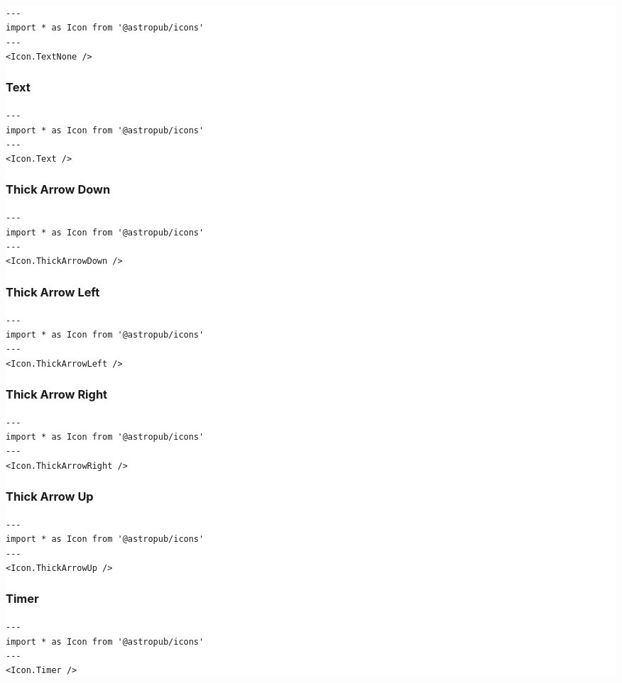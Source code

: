 ```astro
---
import * as Icon from '@astropub/icons'
---
<Icon.TextNone />
```

### Text

```astro
---
import * as Icon from '@astropub/icons'
---
<Icon.Text />
```

### Thick Arrow Down

```astro
---
import * as Icon from '@astropub/icons'
---
<Icon.ThickArrowDown />
```

### Thick Arrow Left

```astro
---
import * as Icon from '@astropub/icons'
---
<Icon.ThickArrowLeft />
```

### Thick Arrow Right

```astro
---
import * as Icon from '@astropub/icons'
---
<Icon.ThickArrowRight />
```

### Thick Arrow Up

```astro
---
import * as Icon from '@astropub/icons'
---
<Icon.ThickArrowUp />
```

### Timer

```astro
---
import * as Icon from '@astropub/icons'
---
<Icon.Timer />
```
